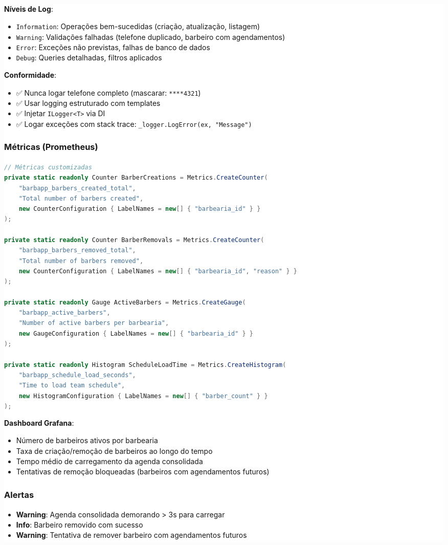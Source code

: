 **Níveis de Log**:
- `Information`: Operações bem-sucedidas (criação, atualização, listagem)
- `Warning`: Validações falhadas (telefone duplicado, barbeiro com agendamentos)
- `Error`: Exceções não previstas, falhas de banco de dados
- `Debug`: Queries detalhadas, filtros aplicados

**Conformidade**:
- ✅ Nunca logar telefone completo (mascarar: `****4321`)
- ✅ Usar logging estruturado com templates
- ✅ Injetar `ILogger<T>` via DI
- ✅ Logar exceções com stack trace: `_logger.LogError(ex, "Message")`

### Métricas (Prometheus)

```csharp
// Métricas customizadas
private static readonly Counter BarberCreations = Metrics.CreateCounter(
    "barbapp_barbers_created_total",
    "Total number of barbers created",
    new CounterConfiguration { LabelNames = new[] { "barbearia_id" } }
);

private static readonly Counter BarberRemovals = Metrics.CreateCounter(
    "barbapp_barbers_removed_total",
    "Total number of barbers removed",
    new CounterConfiguration { LabelNames = new[] { "barbearia_id", "reason" } }
);

private static readonly Gauge ActiveBarbers = Metrics.CreateGauge(
    "barbapp_active_barbers",
    "Number of active barbers per barbearia",
    new GaugeConfiguration { LabelNames = new[] { "barbearia_id" } }
);

private static readonly Histogram ScheduleLoadTime = Metrics.CreateHistogram(
    "barbapp_schedule_load_seconds",
    "Time to load team schedule",
    new HistogramConfiguration { LabelNames = new[] { "barber_count" } }
);
```

**Dashboard Grafana**:
- Número de barbeiros ativos por barbearia
- Taxa de criação/remoção de barbeiros ao longo do tempo
- Tempo médio de carregamento da agenda consolidada
- Tentativas de remoção bloqueadas (barbeiros com agendamentos futuros)

### Alertas

- **Warning**: Agenda consolidada demorando > 3s para carregar
- **Info**: Barbeiro removido com sucesso
- **Warning**: Tentativa de remover barbeiro com agendamentos futuros
